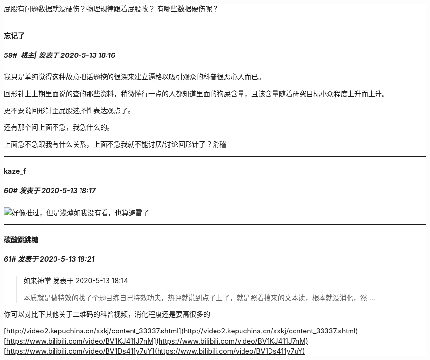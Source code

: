 屁股有问题数据就没硬伤？物理规律跟着屁股改？</blockquote>
有哪些数据硬伤呢？







-----

####  忘记了  
##### 59#         楼主| 发表于 2020-5-13 18:16




我只是单纯觉得这种故意把话题挖的很深来建立逼格以吸引观众的科普很恶心人而已。

回形针上上期里面说的查的那些资料，稍微懂行一点的人都知道里面的狗屎含量，且该含量随着研究目标小众程度上升而上升。


更不要说回形针歪屁股选择性表达观点了。


还有那个问上面不急，我急什么的。

上面急不急跟我有什么关系，上面不急我就不能讨厌/讨论回形针了？滑稽







-----

####  kaze_f  
##### 60#       发表于 2020-5-13 18:17



<img src="https://static.saraba1st.com/image/smiley/face2017/067.png" referrerpolicy="no-referrer">好像推过，但是浅薄如我没有看，也算避雷了







-----

####  碳酸跳跳糖  
##### 61#       发表于 2020-5-13 18:21



<blockquote><a href="httphttps://bbs.saraba1st.com/2b/forum.php?mod=redirect&amp;goto=findpost&amp;pid=47406355&amp;ptid=1934680" target="_blank">如来神掌 发表于 2020-5-13 18:14</a>

本质就是做特效的找了个题目练自己特效功夫，热评就说到点子上了，就是照着搜来的文本读，根本就没消化，然 ...</blockquote>
你可以对比下其他关于二维码的科普视频，消化程度还是要高很多的

[http://video2.kepuchina.cn/xxkj/content_33337.shtml](http://video2.kepuchina.cn/xxkj/content_33337.shtml)
[https://www.bilibili.com/video/BV1KJ411J7nM](https://www.bilibili.com/video/BV1KJ411J7nM)
[https://www.bilibili.com/video/BV1Ds411y7uY](https://www.bilibili.com/video/BV1Ds411y7uY)
